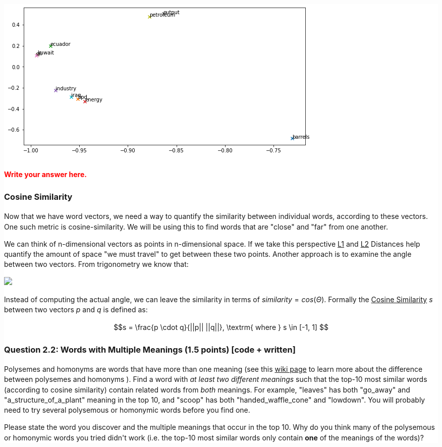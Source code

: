 
    
![png](output_34_0.png)
    


#### <font color="red">Write your answer here.</font>

### Cosine Similarity
Now that we have word vectors, we need a way to quantify the similarity between individual words, according to these vectors. One such metric is cosine-similarity. We will be using this to find words that are "close" and "far" from one another.

We can think of n-dimensional vectors as points in n-dimensional space. If we take this perspective [L1](http://mathworld.wolfram.com/L1-Norm.html) and [L2](http://mathworld.wolfram.com/L2-Norm.html) Distances help quantify the amount of space "we must travel" to get between these two points. Another approach is to examine the angle between two vectors. From trigonometry we know that:

<img src="./imgs/inner_product.png" width=20% style="float: center;"></img>

Instead of computing the actual angle, we can leave the similarity in terms of $similarity = cos(\Theta)$. Formally the [Cosine Similarity](https://en.wikipedia.org/wiki/Cosine_similarity) $s$ between two vectors $p$ and $q$ is defined as:

$$s = \frac{p \cdot q}{||p|| ||q||}, \textrm{ where } s \in [-1, 1] $$ 

### Question 2.2: Words with Multiple Meanings (1.5 points) [code + written] 
Polysemes and homonyms are words that have more than one meaning (see this [wiki page](https://en.wikipedia.org/wiki/Polysemy) to learn more about the difference between polysemes and homonyms ). Find a word with *at least two different meanings* such that the top-10 most similar words (according to cosine similarity) contain related words from *both* meanings. For example, "leaves" has both "go_away" and "a_structure_of_a_plant" meaning in the top 10, and "scoop" has both "handed_waffle_cone" and "lowdown". You will probably need to try several polysemous or homonymic words before you find one. 

Please state the word you discover and the multiple meanings that occur in the top 10. Why do you think many of the polysemous or homonymic words you tried didn't work (i.e. the top-10 most similar words only contain **one** of the meanings of the words)?
